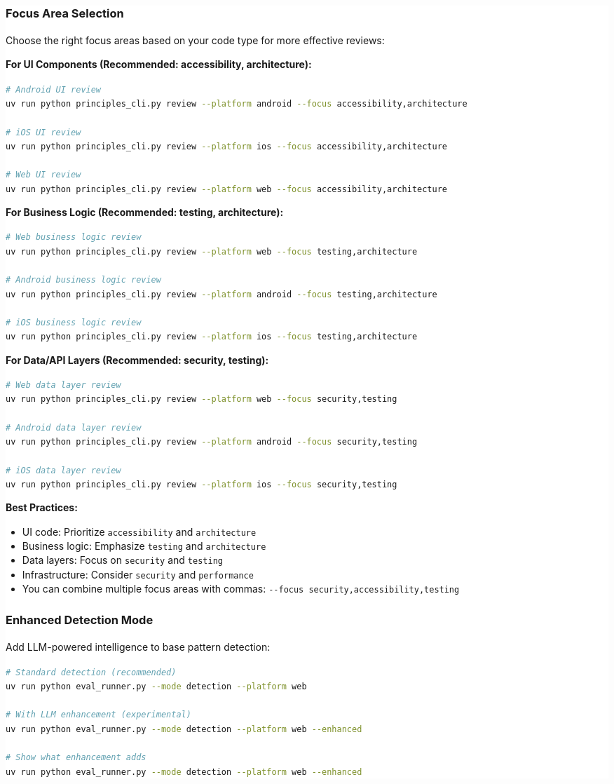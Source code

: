### Focus Area Selection

Choose the right focus areas based on your code type for more effective reviews:

**For UI Components (Recommended: accessibility, architecture):**
```bash
# Android UI review
uv run python principles_cli.py review --platform android --focus accessibility,architecture

# iOS UI review
uv run python principles_cli.py review --platform ios --focus accessibility,architecture

# Web UI review
uv run python principles_cli.py review --platform web --focus accessibility,architecture
```

**For Business Logic (Recommended: testing, architecture):**
```bash
# Web business logic review
uv run python principles_cli.py review --platform web --focus testing,architecture

# Android business logic review
uv run python principles_cli.py review --platform android --focus testing,architecture

# iOS business logic review
uv run python principles_cli.py review --platform ios --focus testing,architecture
```

**For Data/API Layers (Recommended: security, testing):**
```bash
# Web data layer review
uv run python principles_cli.py review --platform web --focus security,testing

# Android data layer review
uv run python principles_cli.py review --platform android --focus security,testing

# iOS data layer review
uv run python principles_cli.py review --platform ios --focus security,testing
```

**Best Practices:**
- UI code: Prioritize `accessibility` and `architecture`
- Business logic: Emphasize `testing` and `architecture`
- Data layers: Focus on `security` and `testing`
- Infrastructure: Consider `security` and `performance`
- You can combine multiple focus areas with commas: `--focus security,accessibility,testing`

### Enhanced Detection Mode

Add LLM-powered intelligence to base pattern detection:

```bash
# Standard detection (recommended)
uv run python eval_runner.py --mode detection --platform web

# With LLM enhancement (experimental)
uv run python eval_runner.py --mode detection --platform web --enhanced

# Show what enhancement adds
uv run python eval_runner.py --mode detection --platform web --enhanced
```
